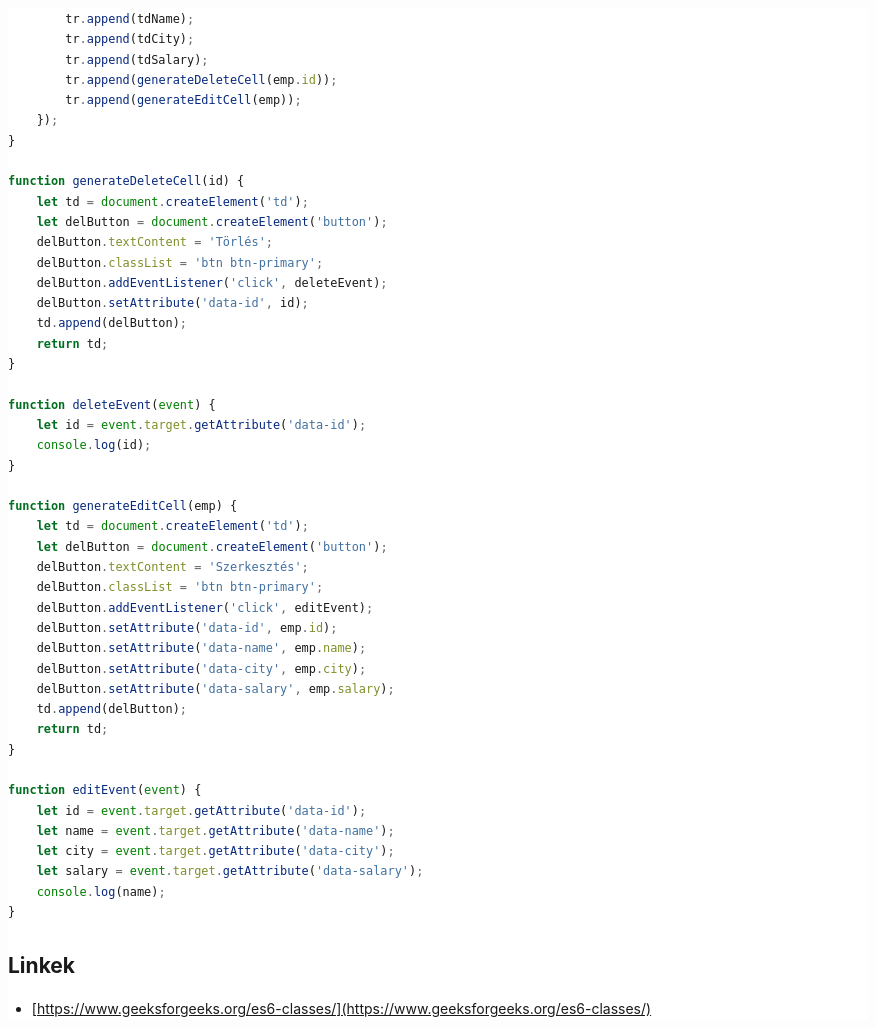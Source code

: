 ```javascript
        tr.append(tdName);
        tr.append(tdCity);
        tr.append(tdSalary);
        tr.append(generateDeleteCell(emp.id));
        tr.append(generateEditCell(emp));
    });
}

function generateDeleteCell(id) {
    let td = document.createElement('td');
    let delButton = document.createElement('button');
    delButton.textContent = 'Törlés';
    delButton.classList = 'btn btn-primary';
    delButton.addEventListener('click', deleteEvent);
    delButton.setAttribute('data-id', id);
    td.append(delButton);
    return td;
}

function deleteEvent(event) {
    let id = event.target.getAttribute('data-id');
    console.log(id);
}

function generateEditCell(emp) {
    let td = document.createElement('td');
    let delButton = document.createElement('button');
    delButton.textContent = 'Szerkesztés';
    delButton.classList = 'btn btn-primary';
    delButton.addEventListener('click', editEvent);
    delButton.setAttribute('data-id', emp.id);
    delButton.setAttribute('data-name', emp.name);
    delButton.setAttribute('data-city', emp.city);
    delButton.setAttribute('data-salary', emp.salary);
    td.append(delButton);
    return td;
}

function editEvent(event) {
    let id = event.target.getAttribute('data-id');
    let name = event.target.getAttribute('data-name');
    let city = event.target.getAttribute('data-city');
    let salary = event.target.getAttribute('data-salary');
    console.log(name);
}
```

## Linkek

* [https://www.geeksforgeeks.org/es6-classes/](https://www.geeksforgeeks.org/es6-classes/)
